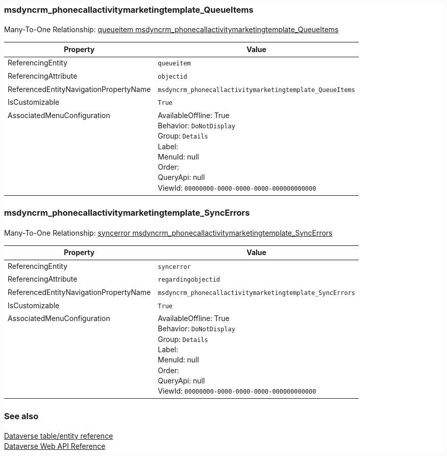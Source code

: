 ### <a name="BKMK_msdyncrm_phonecallactivitymarketingtemplate_QueueItems"></a> msdyncrm_phonecallactivitymarketingtemplate_QueueItems

Many-To-One Relationship: [queueitem msdyncrm_phonecallactivitymarketingtemplate_QueueItems](queueitem.md#BKMK_msdyncrm_phonecallactivitymarketingtemplate_QueueItems)

|Property|Value|
|---|---|
|ReferencingEntity|`queueitem`|
|ReferencingAttribute|`objectid`|
|ReferencedEntityNavigationPropertyName|`msdyncrm_phonecallactivitymarketingtemplate_QueueItems`|
|IsCustomizable|`True`|
|AssociatedMenuConfiguration|AvailableOffline: True<br />Behavior: `DoNotDisplay`<br />Group: `Details`<br />Label: <br />MenuId: null<br />Order: <br />QueryApi: null<br />ViewId: `00000000-0000-0000-0000-000000000000`|

### <a name="BKMK_msdyncrm_phonecallactivitymarketingtemplate_SyncErrors"></a> msdyncrm_phonecallactivitymarketingtemplate_SyncErrors

Many-To-One Relationship: [syncerror msdyncrm_phonecallactivitymarketingtemplate_SyncErrors](syncerror.md#BKMK_msdyncrm_phonecallactivitymarketingtemplate_SyncErrors)

|Property|Value|
|---|---|
|ReferencingEntity|`syncerror`|
|ReferencingAttribute|`regardingobjectid`|
|ReferencedEntityNavigationPropertyName|`msdyncrm_phonecallactivitymarketingtemplate_SyncErrors`|
|IsCustomizable|`True`|
|AssociatedMenuConfiguration|AvailableOffline: True<br />Behavior: `DoNotDisplay`<br />Group: `Details`<br />Label: <br />MenuId: null<br />Order: <br />QueryApi: null<br />ViewId: `00000000-0000-0000-0000-000000000000`|



### See also

[Dataverse table/entity reference](../about-entity-reference.md)  
[Dataverse Web API Reference](/power-apps/developer/data-platform/webapi/reference/about)   

